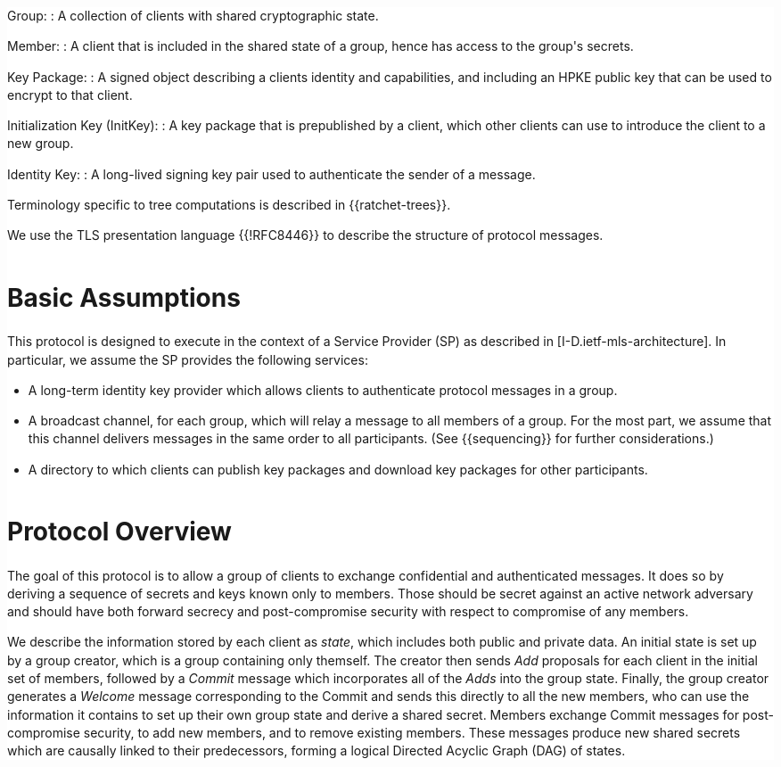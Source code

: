 Group:
: A collection of clients with shared cryptographic state.

Member:
: A client that is included in the shared state of a group, hence
  has access to the group's secrets.

Key Package:
: A signed object describing a clients identity and capabilities, and including
  an HPKE public key that can be used to encrypt to that client.

Initialization Key (InitKey):
: A key package that is prepublished by a client, which other clients can use to
  introduce the client to a new group.

Identity Key:
: A long-lived signing key pair used to authenticate the sender of a
  message.

Terminology specific to tree computations is described in
{{ratchet-trees}}.

We use the TLS presentation language {{!RFC8446}} to
describe the structure of protocol messages.


# Basic Assumptions

This protocol is designed to execute in the context of a Service Provider (SP)
as described in [I-D.ietf-mls-architecture].  In particular, we assume
the SP provides the following services:

* A long-term identity key provider which allows clients to authenticate
  protocol messages in a group.

* A broadcast channel, for each group, which will relay a message to all members
  of a group.  For the most part, we assume that this channel delivers messages
  in the same order to all participants.  (See {{sequencing}} for further
  considerations.)

* A directory to which clients can publish key packages and download
  key packages for other participants.


# Protocol Overview

The goal of this protocol is to allow a group of clients to exchange
confidential and authenticated messages. It does so by deriving a sequence
of secrets and keys known only to members. Those should be secret against an
active network adversary and should have both forward secrecy and
post-compromise security with respect to compromise of any members.

We describe the information stored by each client as _state_, which includes
both public and private data. An initial state is set up by a group creator,
which is a group containing only themself. The creator then sends _Add_
proposals for each client in the initial set of members, followed by a _Commit_
message which incorporates all of the _Adds_ into the group state. Finally, the
group creator generates a _Welcome_ message corresponding to the Commit and
sends this directly to all the new members, who can use the information
it contains to set up their own group state and derive a shared
secret. Members exchange Commit messages for post-compromise security, to add new
members, and to remove existing members. These messages produce new shared
secrets which are causally linked to their predecessors, forming a logical
Directed Acyclic Graph (DAG) of states.
